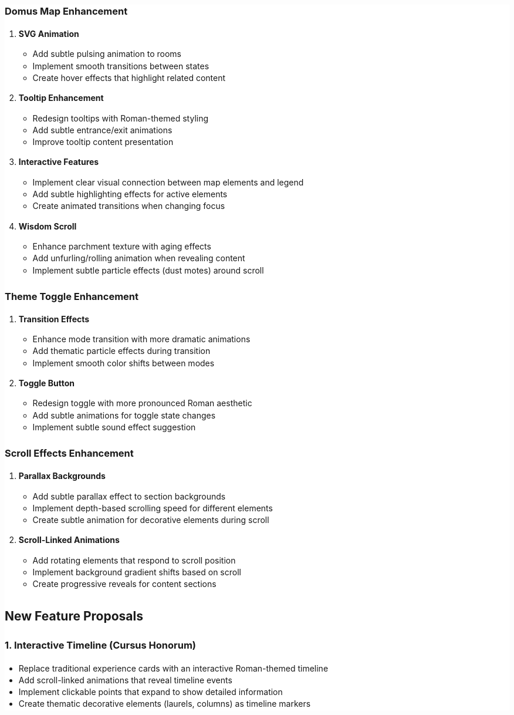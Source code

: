 ### Domus Map Enhancement

1. **SVG Animation**
   - Add subtle pulsing animation to rooms
   - Implement smooth transitions between states
   - Create hover effects that highlight related content

2. **Tooltip Enhancement**
   - Redesign tooltips with Roman-themed styling
   - Add subtle entrance/exit animations
   - Improve tooltip content presentation

3. **Interactive Features**
   - Implement clear visual connection between map elements and legend
   - Add subtle highlighting effects for active elements
   - Create animated transitions when changing focus

4. **Wisdom Scroll**
   - Enhance parchment texture with aging effects
   - Add unfurling/rolling animation when revealing content
   - Implement subtle particle effects (dust motes) around scroll

### Theme Toggle Enhancement

1. **Transition Effects**
   - Enhance mode transition with more dramatic animations
   - Add thematic particle effects during transition
   - Implement smooth color shifts between modes

2. **Toggle Button**
   - Redesign toggle with more pronounced Roman aesthetic
   - Add subtle animations for toggle state changes
   - Implement subtle sound effect suggestion

### Scroll Effects Enhancement

1. **Parallax Backgrounds**
   - Add subtle parallax effect to section backgrounds
   - Implement depth-based scrolling speed for different elements
   - Create subtle animation for decorative elements during scroll

2. **Scroll-Linked Animations**
   - Add rotating elements that respond to scroll position
   - Implement background gradient shifts based on scroll
   - Create progressive reveals for content sections

## New Feature Proposals

### 1. Interactive Timeline (Cursus Honorum)
- Replace traditional experience cards with an interactive Roman-themed timeline
- Add scroll-linked animations that reveal timeline events
- Implement clickable points that expand to show detailed information
- Create thematic decorative elements (laurels, columns) as timeline markers
